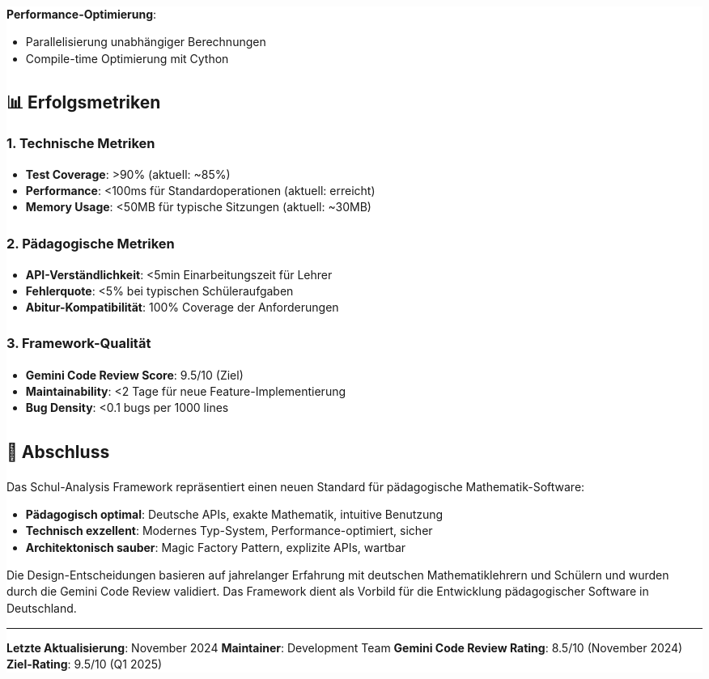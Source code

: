 **Performance-Optimierung**:
- Parallelisierung unabhängiger Berechnungen
- Compile-time Optimierung mit Cython

## 📊 Erfolgsmetriken

### 1. Technische Metriken
- **Test Coverage**: >90% (aktuell: ~85%)
- **Performance**: <100ms für Standardoperationen (aktuell: erreicht)
- **Memory Usage**: <50MB für typische Sitzungen (aktuell: ~30MB)

### 2. Pädagogische Metriken
- **API-Verständlichkeit**: <5min Einarbeitungszeit für Lehrer
- **Fehlerquote**: <5% bei typischen Schüleraufgaben
- **Abitur-Kompatibilität**: 100% Coverage der Anforderungen

### 3. Framework-Qualität
- **Gemini Code Review Score**: 9.5/10 (Ziel)
- **Maintainability**: <2 Tage für neue Feature-Implementierung
- **Bug Density**: <0.1 bugs per 1000 lines

## 🎯 Abschluss

Das Schul-Analysis Framework repräsentiert einen neuen Standard für pädagogische Mathematik-Software:

- **Pädagogisch optimal**: Deutsche APIs, exakte Mathematik, intuitive Benutzung
- **Technisch exzellent**: Modernes Typ-System, Performance-optimiert, sicher
- **Architektonisch sauber**: Magic Factory Pattern, explizite APIs, wartbar

Die Design-Entscheidungen basieren auf jahrelanger Erfahrung mit deutschen Mathematiklehrern und Schülern und wurden durch die Gemini Code Review validiert. Das Framework dient als Vorbild für die Entwicklung pädagogischer Software in Deutschland.

---

**Letzte Aktualisierung**: November 2024
**Maintainer**: Development Team
**Gemini Code Review Rating**: 8.5/10 (November 2024)
**Ziel-Rating**: 9.5/10 (Q1 2025)
